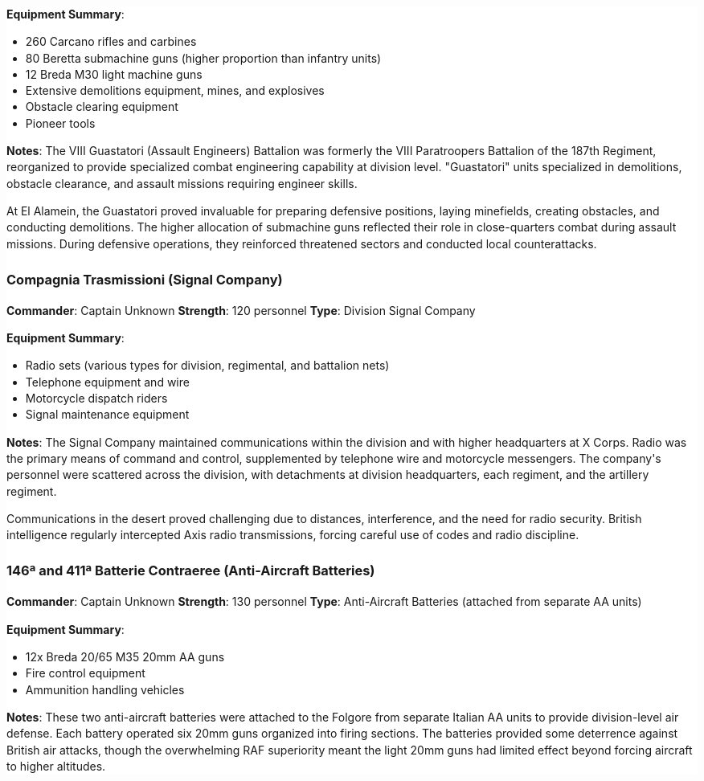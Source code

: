 **Equipment Summary**:
- 260 Carcano rifles and carbines
- 80 Beretta submachine guns (higher proportion than infantry units)
- 12 Breda M30 light machine guns
- Extensive demolitions equipment, mines, and explosives
- Obstacle clearing equipment
- Pioneer tools

**Notes**: The VIII Guastatori (Assault Engineers) Battalion was formerly the VIII Paratroopers Battalion of the 187th Regiment, reorganized to provide specialized combat engineering capability at division level. "Guastatori" units specialized in demolitions, obstacle clearance, and assault missions requiring engineer skills.

At El Alamein, the Guastatori proved invaluable for preparing defensive positions, laying minefields, creating obstacles, and conducting demolitions. The higher allocation of submachine guns reflected their role in close-quarters combat during assault missions. During defensive operations, they reinforced threatened sectors and conducted local counterattacks.

### Compagnia Trasmissioni (Signal Company)

**Commander**: Captain Unknown
**Strength**: 120 personnel
**Type**: Division Signal Company

**Equipment Summary**:
- Radio sets (various types for division, regimental, and battalion nets)
- Telephone equipment and wire
- Motorcycle dispatch riders
- Signal maintenance equipment

**Notes**: The Signal Company maintained communications within the division and with higher headquarters at X Corps. Radio was the primary means of command and control, supplemented by telephone wire and motorcycle messengers. The company's personnel were scattered across the division, with detachments at division headquarters, each regiment, and the artillery regiment.

Communications in the desert proved challenging due to distances, interference, and the need for radio security. British intelligence regularly intercepted Axis radio transmissions, forcing careful use of codes and radio discipline.

### 146ª and 411ª Batterie Contraeree (Anti-Aircraft Batteries)

**Commander**: Captain Unknown
**Strength**: 130 personnel
**Type**: Anti-Aircraft Batteries (attached from separate AA units)

**Equipment Summary**:
- 12x Breda 20/65 M35 20mm AA guns
- Fire control equipment
- Ammunition handling vehicles

**Notes**: These two anti-aircraft batteries were attached to the Folgore from separate Italian AA units to provide division-level air defense. Each battery operated six 20mm guns organized into firing sections. The batteries provided some deterrence against British air attacks, though the overwhelming RAF superiority meant the light 20mm guns had limited effect beyond forcing aircraft to higher altitudes.
